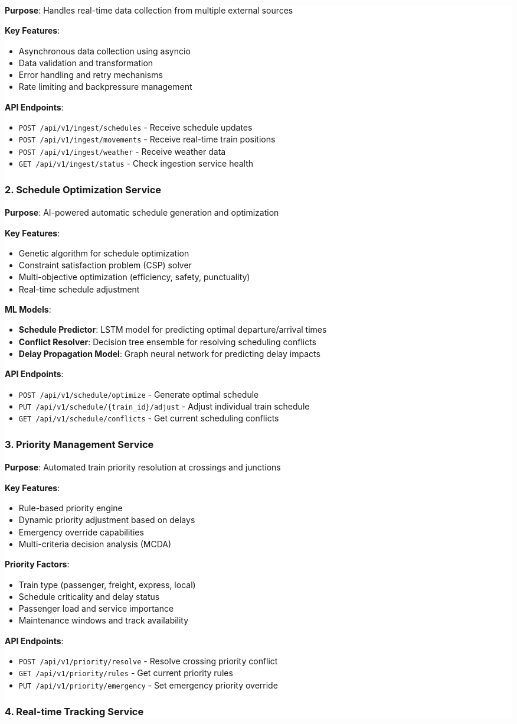 **Purpose**: Handles real-time data collection from multiple external sources

**Key Features**:
- Asynchronous data collection using asyncio
- Data validation and transformation
- Error handling and retry mechanisms
- Rate limiting and backpressure management

**API Endpoints**:
- `POST /api/v1/ingest/schedules` - Receive schedule updates
- `POST /api/v1/ingest/movements` - Receive real-time train positions
- `POST /api/v1/ingest/weather` - Receive weather data
- `GET /api/v1/ingest/status` - Check ingestion service health

### 2. Schedule Optimization Service

**Purpose**: AI-powered automatic schedule generation and optimization

**Key Features**:
- Genetic algorithm for schedule optimization
- Constraint satisfaction problem (CSP) solver
- Multi-objective optimization (efficiency, safety, punctuality)
- Real-time schedule adjustment

**ML Models**:
- **Schedule Predictor**: LSTM model for predicting optimal departure/arrival times
- **Conflict Resolver**: Decision tree ensemble for resolving scheduling conflicts
- **Delay Propagation Model**: Graph neural network for predicting delay impacts

**API Endpoints**:
- `POST /api/v1/schedule/optimize` - Generate optimal schedule
- `PUT /api/v1/schedule/{train_id}/adjust` - Adjust individual train schedule
- `GET /api/v1/schedule/conflicts` - Get current scheduling conflicts

### 3. Priority Management Service

**Purpose**: Automated train priority resolution at crossings and junctions

**Key Features**:
- Rule-based priority engine
- Dynamic priority adjustment based on delays
- Emergency override capabilities
- Multi-criteria decision analysis (MCDA)

**Priority Factors**:
- Train type (passenger, freight, express, local)
- Schedule criticality and delay status
- Passenger load and service importance
- Maintenance windows and track availability

**API Endpoints**:
- `POST /api/v1/priority/resolve` - Resolve crossing priority conflict
- `GET /api/v1/priority/rules` - Get current priority rules
- `PUT /api/v1/priority/emergency` - Set emergency priority override

### 4. Real-time Tracking Service
